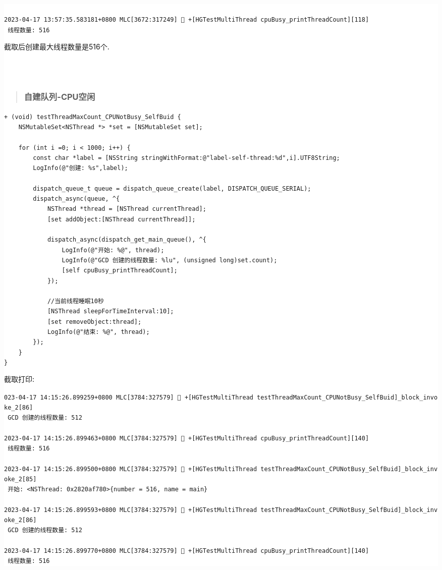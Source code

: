 ```

2023-04-17 13:57:35.583181+0800 MLC[3672:317249] 🍎 +[HGTestMultiThread cpuBusy_printThreadCount][118] 
 线程数量: 516
```

截取后创建最大线程数量是516个.



<br/>
<br/>


> <h3 id='自建队列-CPU空闲'>自建队列-CPU空闲</h3>


```
+ (void) testThreadMaxCount_CPUNotBusy_SelfBuid {
    NSMutableSet<NSThread *> *set = [NSMutableSet set];
    
    for (int i =0; i < 1000; i++) {
        const char *label = [NSString stringWithFormat:@"label-self-thread:%d",i].UTF8String;
        LogInfo(@"创建: %s",label);

        dispatch_queue_t queue = dispatch_queue_create(label, DISPATCH_QUEUE_SERIAL);
        dispatch_async(queue, ^{
            NSThread *thread = [NSThread currentThread];
            [set addObject:[NSThread currentThread]];

            dispatch_async(dispatch_get_main_queue(), ^{
                LogInfo(@"开始: %@", thread);
                LogInfo(@"GCD 创建的线程数量: %lu", (unsigned long)set.count);
                [self cpuBusy_printThreadCount];
            });
            
            //当前线程睡眠10秒
            [NSThread sleepForTimeInterval:10];
            [set removeObject:thread];
            LogInfo(@"结束: %@", thread);
        });
    }
}
```

截取打印:

```
023-04-17 14:15:26.899259+0800 MLC[3784:327579] 🍎 +[HGTestMultiThread testThreadMaxCount_CPUNotBusy_SelfBuid]_block_invoke_2[86] 
 GCD 创建的线程数量: 512

2023-04-17 14:15:26.899463+0800 MLC[3784:327579] 🍎 +[HGTestMultiThread cpuBusy_printThreadCount][140] 
 线程数量: 516

2023-04-17 14:15:26.899500+0800 MLC[3784:327579] 🍎 +[HGTestMultiThread testThreadMaxCount_CPUNotBusy_SelfBuid]_block_invoke_2[85] 
 开始: <NSThread: 0x2820af780>{number = 516, name = main}

2023-04-17 14:15:26.899593+0800 MLC[3784:327579] 🍎 +[HGTestMultiThread testThreadMaxCount_CPUNotBusy_SelfBuid]_block_invoke_2[86] 
 GCD 创建的线程数量: 512

2023-04-17 14:15:26.899770+0800 MLC[3784:327579] 🍎 +[HGTestMultiThread cpuBusy_printThreadCount][140] 
 线程数量: 516

```